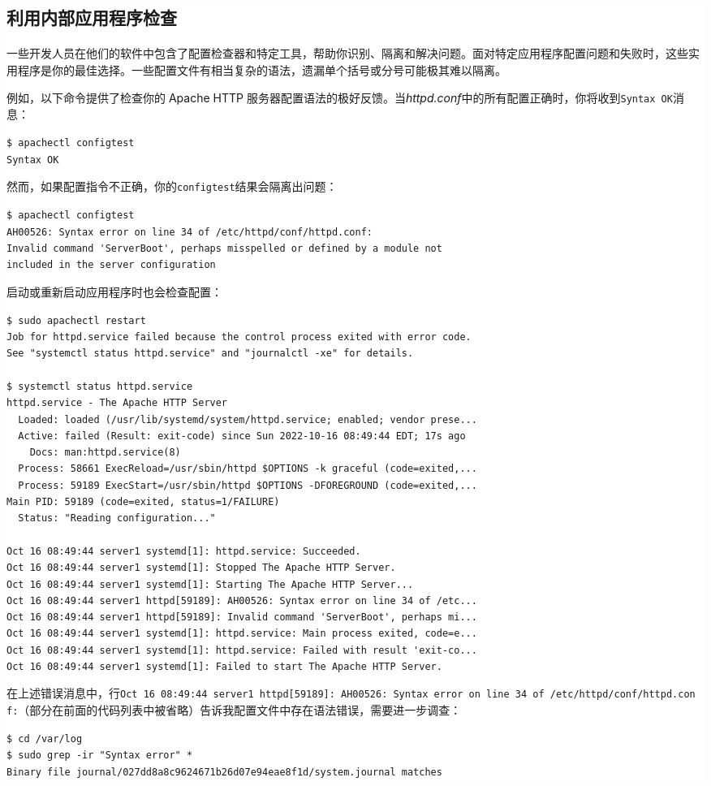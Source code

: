 ## 利用内部应用程序检查

一些开发人员在他们的软件中包含了配置检查器和特定工具，帮助你识别、隔离和解决问题。面对特定应用程序配置问题和失败时，这些实用程序是你的最佳选择。一些配置文件有相当复杂的语法，遗漏单个括号或分号可能极其难以隔离。

例如，以下命令提供了检查你的 Apache HTTP 服务器配置语法的极好反馈。当*httpd.conf*中的所有配置正确时，你将收到`Syntax OK`消息：

```
$ apachectl configtest
Syntax OK
```

然而，如果配置指令不正确，你的`configtest`结果会隔离出问题：

```
$ apachectl configtest
AH00526: Syntax error on line 34 of /etc/httpd/conf/httpd.conf:
Invalid command 'ServerBoot', perhaps misspelled or defined by a module not 
included in the server configuration
```

启动或重新启动应用程序时也会检查配置：

```
$ sudo apachectl restart
Job for httpd.service failed because the control process exited with error code.
See "systemctl status httpd.service" and "journalctl -xe" for details.

$ systemctl status httpd.service
httpd.service - The Apache HTTP Server
  Loaded: loaded (/usr/lib/systemd/system/httpd.service; enabled; vendor prese...
  Active: failed (Result: exit-code) since Sun 2022-10-16 08:49:44 EDT; 17s ago
    Docs: man:httpd.service(8)
  Process: 58661 ExecReload=/usr/sbin/httpd $OPTIONS -k graceful (code=exited,...
  Process: 59189 ExecStart=/usr/sbin/httpd $OPTIONS -DFOREGROUND (code=exited,...
Main PID: 59189 (code=exited, status=1/FAILURE)
  Status: "Reading configuration..."

Oct 16 08:49:44 server1 systemd[1]: httpd.service: Succeeded.
Oct 16 08:49:44 server1 systemd[1]: Stopped The Apache HTTP Server.
Oct 16 08:49:44 server1 systemd[1]: Starting The Apache HTTP Server...
Oct 16 08:49:44 server1 httpd[59189]: AH00526: Syntax error on line 34 of /etc...
Oct 16 08:49:44 server1 httpd[59189]: Invalid command 'ServerBoot', perhaps mi...
Oct 16 08:49:44 server1 systemd[1]: httpd.service: Main process exited, code=e...
Oct 16 08:49:44 server1 systemd[1]: httpd.service: Failed with result 'exit-co...
Oct 16 08:49:44 server1 systemd[1]: Failed to start The Apache HTTP Server.
```

在上述错误消息中，行`Oct 16 08:49:44 server1 httpd[59189]: AH00526: Syntax error on line 34 of /etc/httpd/conf/httpd.conf:`（部分在前面的代码列表中被省略）告诉我配置文件中存在语法错误，需要进一步调查：

```
$ cd /var/log
$ sudo grep -ir "Syntax error" *
Binary file journal/027dd8a8c9624671b26d07e94eae8f1d/system.journal matches
```
